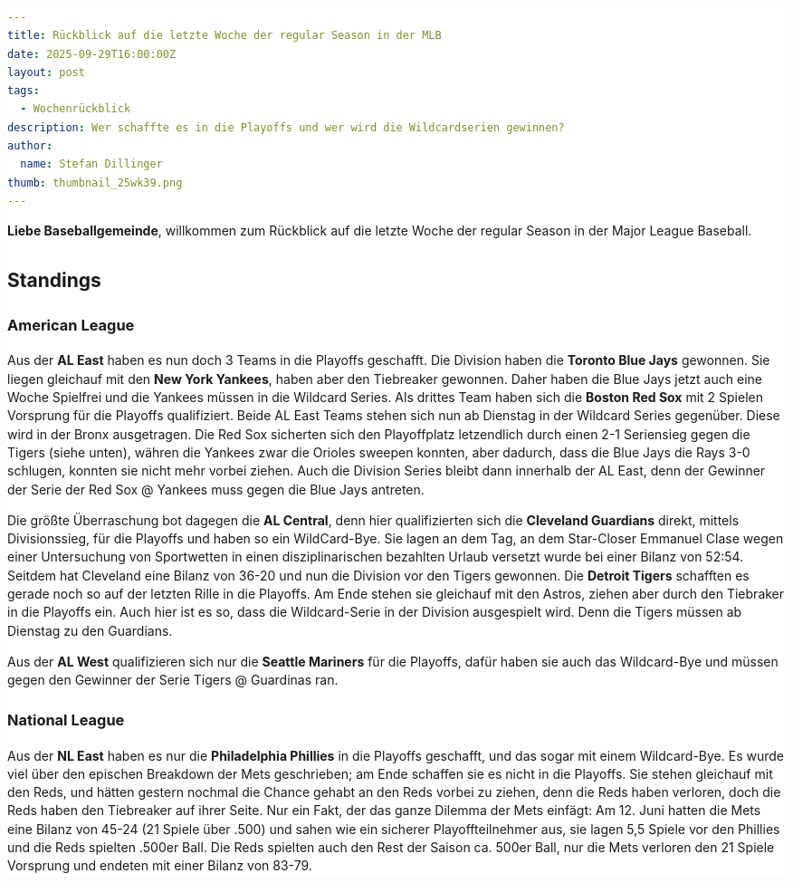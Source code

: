 ```yaml
---
title: Rückblick auf die letzte Woche der regular Season in der MLB
date: 2025-09-29T16:00:00Z
layout: post
tags:
  - Wochenrückblick
description: Wer schaffte es in die Playoffs und wer wird die Wildcardserien gewinnen?
author:
  name: Stefan Dillinger
thumb: thumbnail_25wk39.png
---
```

<img src='../../img/thumbnail_25wk39.png' style='display:none'>

**Liebe Baseballgemeinde**, willkommen zum Rückblick auf die letzte Woche der regular Season in der Major League Baseball.

## Standings

### American League

Aus der **AL East** haben es nun doch 3 Teams in die Playoffs geschafft. Die Division haben die **Toronto Blue Jays** gewonnen. Sie liegen gleichauf mit den **New York Yankees**, haben aber den Tiebreaker gewonnen. Daher haben die Blue Jays jetzt auch eine Woche Spielfrei und die Yankees müssen in die Wildcard Series. Als drittes Team haben sich die **Boston Red Sox** mit 2 Spielen Vorsprung für die Playoffs qualifiziert. Beide AL East Teams stehen sich nun ab Dienstag in der Wildcard Series gegenüber. Diese wird in der Bronx ausgetragen. Die Red Sox sicherten sich den Playoffplatz letzendlich durch einen 2-1 Seriensieg gegen die Tigers (siehe unten), währen die Yankees zwar die Orioles sweepen konnten, aber dadurch, dass die Blue Jays die Rays 3-0 schlugen, konnten sie nicht mehr vorbei ziehen. Auch die Division Series bleibt dann innerhalb der AL East, denn der Gewinner der Serie der Red Sox @ Yankees muss gegen die Blue Jays antreten.

Die größte Überraschung bot dagegen die **AL Central**, denn hier qualifizierten sich die **Cleveland Guardians** direkt, mittels Divisionssieg, für die Playoffs und haben so ein WildCard-Bye. Sie lagen an dem Tag, an dem Star-Closer Emmanuel Clase wegen einer Untersuchung von Sportwetten in einen disziplinarischen bezahlten Urlaub versetzt wurde bei einer Bilanz von 52:54. Seitdem hat Cleveland eine Bilanz von 36-20 und nun die Division vor den Tigers gewonnen. Die **Detroit Tigers** schafften es gerade noch so auf der letzten Rille in die Playoffs. Am Ende stehen sie gleichauf mit den Astros, ziehen aber durch den Tiebraker in die Playoffs ein. Auch hier ist es so, dass die Wildcard-Serie in der Division ausgespielt wird. Denn die Tigers müssen ab Dienstag zu den Guardians. 

Aus der **AL West** qualifizieren sich nur die **Seattle Mariners** für die Playoffs, dafür haben sie auch das Wildcard-Bye und müssen gegen den Gewinner der Serie Tigers @ Guardinas ran.

### National League

Aus der **NL East** haben es nur die **Philadelphia Phillies** in die Playoffs geschafft, und das sogar mit einem Wildcard-Bye. Es wurde viel über den epischen Breakdown der Mets geschrieben; am Ende schaffen sie es nicht in die Playoffs. Sie stehen gleichauf mit den Reds, und hätten gestern nochmal die Chance gehabt an den Reds vorbei zu ziehen, denn die Reds haben verloren, doch die Reds haben den Tiebreaker auf ihrer Seite. Nur ein Fakt, der das ganze Dilemma der Mets einfägt: Am 12. Juni hatten die Mets eine Bilanz von 45-24 (21 Spiele über .500) und sahen wie ein sicherer Playoffteilnehmer aus, sie lagen 5,5 Spiele vor den Phillies und die Reds spielten .500er Ball. Die Reds spielten auch den Rest der Saison ca. 500er Ball, nur die Mets verloren den 21 Spiele Vorsprung und endeten mit einer Bilanz von 83-79. 

